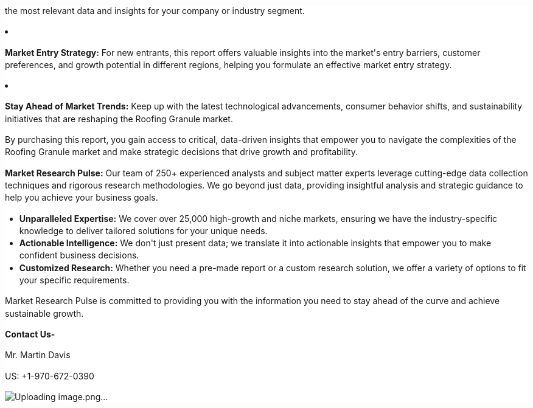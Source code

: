 the most relevant data and insights for your company or industry segment.</p></li><li><p><strong>Market Entry Strategy:</strong> For new entrants, this report offers valuable insights into the market's entry barriers, customer preferences, and growth potential in different regions, helping you formulate an effective market entry strategy.</p></li><li><p><strong>Stay Ahead of Market Trends:</strong> Keep up with the latest technological advancements, consumer behavior shifts, and sustainability initiatives that are reshaping the Roofing Granule market.</p></li></ol><p>By purchasing this report, you gain access to critical, data-driven insights that empower you to navigate the complexities of the Roofing Granule market and make strategic decisions that drive growth and profitability.</p><p><strong>Market Research Pulse:</strong>&nbsp;Our team of 250+ experienced analysts and subject matter experts leverage cutting-edge data collection techniques and rigorous research methodologies. We go beyond just data, providing insightful analysis and strategic guidance to help you achieve your business goals.</p><ul><li><strong>Unparalleled Expertise:</strong>&nbsp;We cover over 25,000 high-growth and niche markets, ensuring we have the industry-specific knowledge to deliver tailored solutions for your unique needs.</li><li><strong>Actionable Intelligence:</strong>&nbsp;We don't just present data; we translate it into actionable insights that empower you to make confident business decisions.</li><li><strong>Customized Research:</strong>&nbsp;Whether you need a pre-made report or a custom research solution, we offer a variety of options to fit your specific requirements.</li></ul><p>Market Research Pulse is committed to providing you with the information you need to stay ahead of the curve and achieve sustainable growth.</p><p><strong>Contact Us-</strong></p><p>Mr. Martin Davis</p><p>US: +1-970-672-0390</p>
![Uploading image.png…]()
